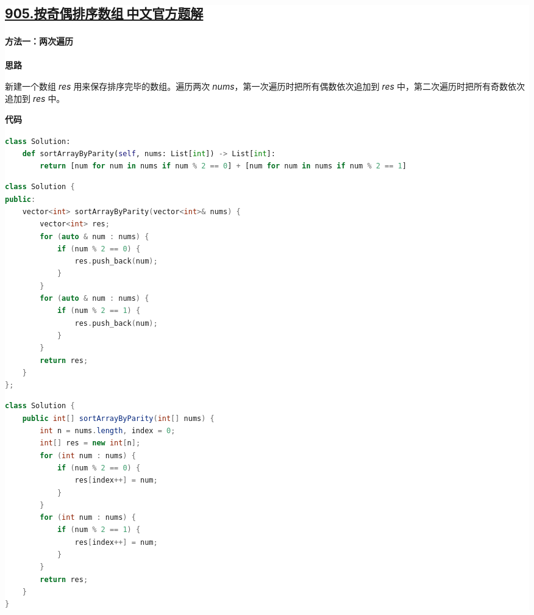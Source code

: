 ## [905.按奇偶排序数组 中文官方题解](https://leetcode.cn/problems/sort-array-by-parity/solutions/100000/an-qi-ou-pai-xu-shu-zu-by-leetcode-solut-gpmm)
#### 方法一：两次遍历

**思路**

新建一个数组 $\textit{res}$ 用来保存排序完毕的数组。遍历两次 $\textit{nums}$，第一次遍历时把所有偶数依次追加到 $\textit{res}$ 中，第二次遍历时把所有奇数依次追加到 $\textit{res}$ 中。

**代码**

```Python [sol1-Python3]
class Solution:
    def sortArrayByParity(self, nums: List[int]) -> List[int]:
        return [num for num in nums if num % 2 == 0] + [num for num in nums if num % 2 == 1]
```

```C++ [sol1-C++]
class Solution {
public:
    vector<int> sortArrayByParity(vector<int>& nums) {
        vector<int> res;
        for (auto & num : nums) {
            if (num % 2 == 0) {
                res.push_back(num);
            }
        }
        for (auto & num : nums) {
            if (num % 2 == 1) {
                res.push_back(num);
            }
        }
        return res;
    }
};
```

```Java [sol1-Java]
class Solution {
    public int[] sortArrayByParity(int[] nums) {
        int n = nums.length, index = 0;
        int[] res = new int[n];
        for (int num : nums) {
            if (num % 2 == 0) {
                res[index++] = num;
            }
        }
        for (int num : nums) {
            if (num % 2 == 1) {
                res[index++] = num;
            }
        }
        return res;
    }
}
```
